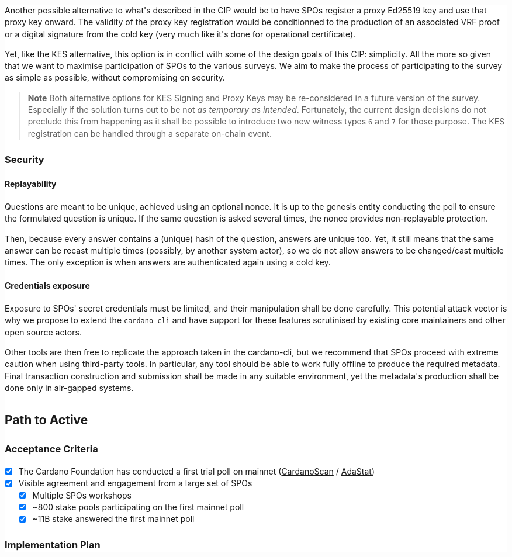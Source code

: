Another possible alternative to what's described in the CIP would be to have SPOs register a proxy Ed25519 key and use that proxy key onward. The validity of the proxy key registration would be conditionned to the production of an associated VRF proof or a digital signature from the cold key (very much like it's done for operational certificate).

Yet, like the KES alternative, this option is in conflict with some of the design goals of this CIP: simplicity. All the more so given that we want to maximise participation of SPOs to the various surveys. We aim to make the process of participating to the survey as simple as possible, without compromising on security.

> **Note** Both alternative options for KES Signing and Proxy Keys may be re-considered in a future version of the survey. Especially if the solution turns out to be not _as temporary as intended_. Fortunately, the current design decisions do not preclude this from happening as it shall be possible to introduce two new witness types `6` and `7` for those purpose. The KES registration can be handled through a separate on-chain event.

### Security

#### Replayability

Questions are meant to be unique, achieved using an optional nonce. It is up to the genesis entity conducting the poll to ensure the formulated question is unique. If the same question is asked several times, the nonce provides non-replayable protection.

Then, because every answer contains a (unique) hash of the question, answers are unique too. Yet, it still means that the same answer can be recast multiple times (possibly, by another system actor), so we do not allow answers to be changed/cast multiple times. The only exception is when answers are authenticated again using a cold key.

#### Credentials exposure

Exposure to SPOs' secret credentials must be limited, and their manipulation shall be done carefully. This potential attack vector is why we propose to extend the `cardano-cli` and have support for these features scrutinised by existing core maintainers and other open source actors.

Other tools are then free to replicate the approach taken in the cardano-cli, but we recommend that SPOs proceed with extreme caution when using third-party tools. In particular, any tool should be able to work fully offline to produce the required metadata. Final transaction construction and submission shall be made in any suitable environment, yet the metadata's production shall be done only in air-gapped systems.

## Path to Active

### Acceptance Criteria

- [x] The Cardano Foundation has conducted a first trial poll on mainnet ([CardanoScan](https://cardanoscan.io/spo-polls/96861fe7da8d45ba5db95071ed3889ed1412929f33610636c072a4b5ab550211) / [AdaStat](https://preprod.adastat.net/polls/62c6be72bdf0b5b16e37e4f55cf87e46bd1281ee358b25b8006358bf25e71798))
- [x] Visible agreement and engagement from a large set of SPOs
  - [x] Multiple SPOs workshops
  - [x] ~800 stake pools participating on the first mainnet poll
  - [x] ~11B stake answered the first mainnet poll

### Implementation Plan


[CIP-1694]: https://github.com/cardano-foundation/CIPs/pull/380
[CIP-0022]: https://github.com/cardano-foundation/CIPs/pull/102
[CC-BY-4.0]: https://creativecommons.org/licenses/by/4.0/legalcode
[Apache-2.0]: http://www.apache.org/licenses/LICENSE-2.0